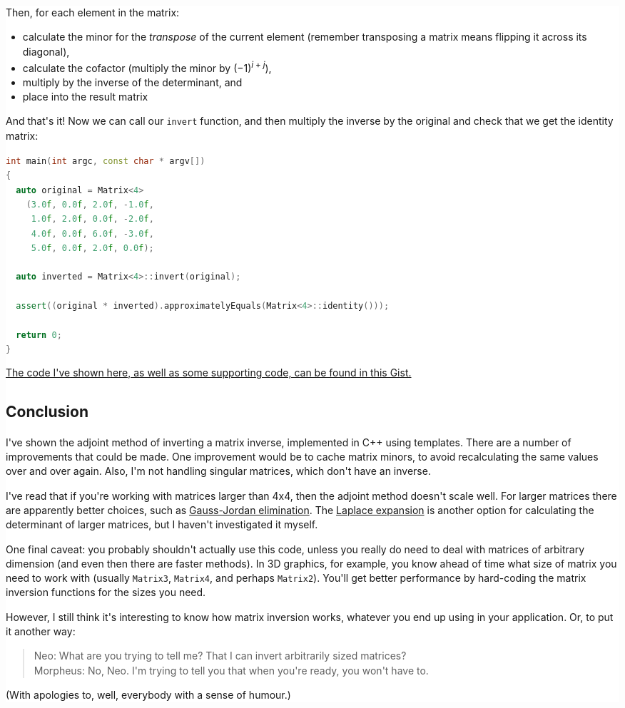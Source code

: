 Then, for each element in the matrix:

* calculate the minor for the *transpose* of the current element (remember transposing a matrix means flipping it across its diagonal),
* calculate the cofactor (multiply the minor by $(-1)^{i+j}$),
* multiply by the inverse of the determinant, and
* place into the result matrix

And that's it! Now we can call our `invert` function, and then multiply the inverse by the original and check that we get the identity matrix:

``` cpp
int main(int argc, const char * argv[])
{
  auto original = Matrix<4>
    (3.0f, 0.0f, 2.0f, -1.0f,
     1.0f, 2.0f, 0.0f, -2.0f,
     4.0f, 0.0f, 6.0f, -3.0f,
     5.0f, 0.0f, 2.0f, 0.0f);
    
  auto inverted = Matrix<4>::invert(original);
    
  assert((original * inverted).approximatelyEquals(Matrix<4>::identity()));
    
  return 0;
}
```

[The code I've shown here, as well as some supporting code, can be found in this Gist.](https://gist.github.com/tgjones/06ddde4d9f7794d3883a)

## Conclusion

I've shown the adjoint method of inverting a matrix inverse, implemented in C++ using templates. There are a number of improvements that could be made. One improvement would be to cache matrix minors, to avoid recalculating the same values over and over again. Also, I'm not handling singular matrices, which don't have an inverse.

I've read that if you're working with matrices larger than 4x4, then the adjoint method doesn't scale well. For larger matrices there are apparently better choices, such as [Gauss-Jordan elimination](http://en.wikipedia.org/wiki/Invertible_matrix#Gaussian_elimination). The [Laplace expansion](http://vikparuchuri.com/blog/find-the-determinant-of-a-matrix/) is another option for calculating the determinant of larger matrices, but I haven't investigated it myself.

One final caveat: you probably shouldn't actually use this code, unless you really do need to deal with matrices of arbitrary dimension (and even then there are faster methods). In 3D graphics, for example, you know ahead of time what size of matrix you need to work with (usually `Matrix3`, `Matrix4`, and perhaps `Matrix2`). You'll get better performance by hard-coding the matrix inversion functions for the sizes you need.

However, I still think it's interesting to know how matrix inversion works, whatever you end up using in your application. Or, to put it another way:

> Neo: What are you trying to tell me? That I can invert arbitrarily sized matrices?<br />
> Morpheus: No, Neo. I'm trying to tell you that when you're ready, you won't have to.

(With apologies to, well, everybody with a sense of humour.)